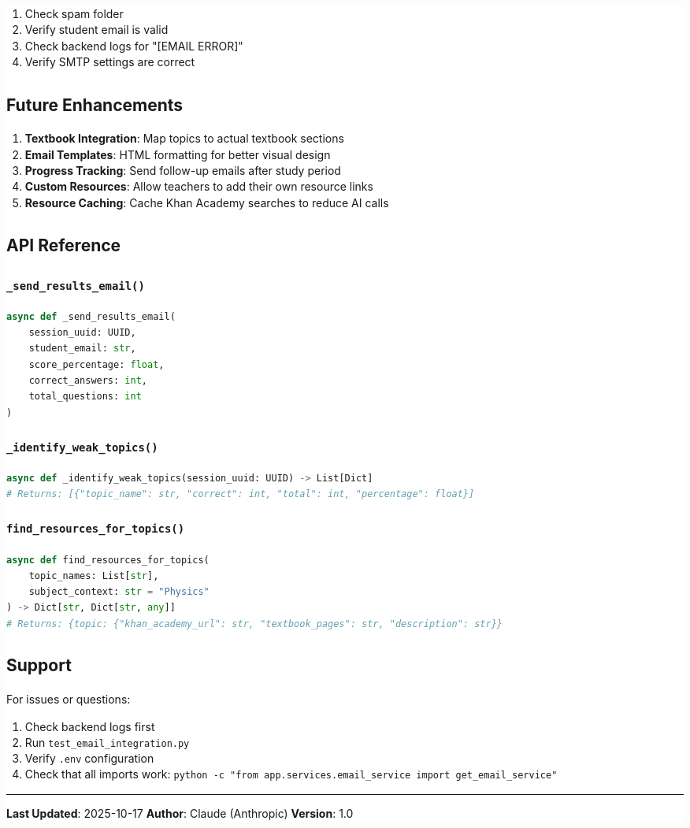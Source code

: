 1. Check spam folder
2. Verify student email is valid
3. Check backend logs for "[EMAIL ERROR]"
4. Verify SMTP settings are correct

## Future Enhancements

1. **Textbook Integration**: Map topics to actual textbook sections
2. **Email Templates**: HTML formatting for better visual design
3. **Progress Tracking**: Send follow-up emails after study period
4. **Custom Resources**: Allow teachers to add their own resource links
5. **Resource Caching**: Cache Khan Academy searches to reduce AI calls

## API Reference

### `_send_results_email()`
```python
async def _send_results_email(
    session_uuid: UUID,
    student_email: str,
    score_percentage: float,
    correct_answers: int,
    total_questions: int
)
```

### `_identify_weak_topics()`
```python
async def _identify_weak_topics(session_uuid: UUID) -> List[Dict]
# Returns: [{"topic_name": str, "correct": int, "total": int, "percentage": float}]
```

### `find_resources_for_topics()`
```python
async def find_resources_for_topics(
    topic_names: List[str],
    subject_context: str = "Physics"
) -> Dict[str, Dict[str, any]]
# Returns: {topic: {"khan_academy_url": str, "textbook_pages": str, "description": str}}
```

## Support

For issues or questions:
1. Check backend logs first
2. Run `test_email_integration.py`
3. Verify `.env` configuration
4. Check that all imports work: `python -c "from app.services.email_service import get_email_service"`

---

**Last Updated**: 2025-10-17
**Author**: Claude (Anthropic)
**Version**: 1.0

